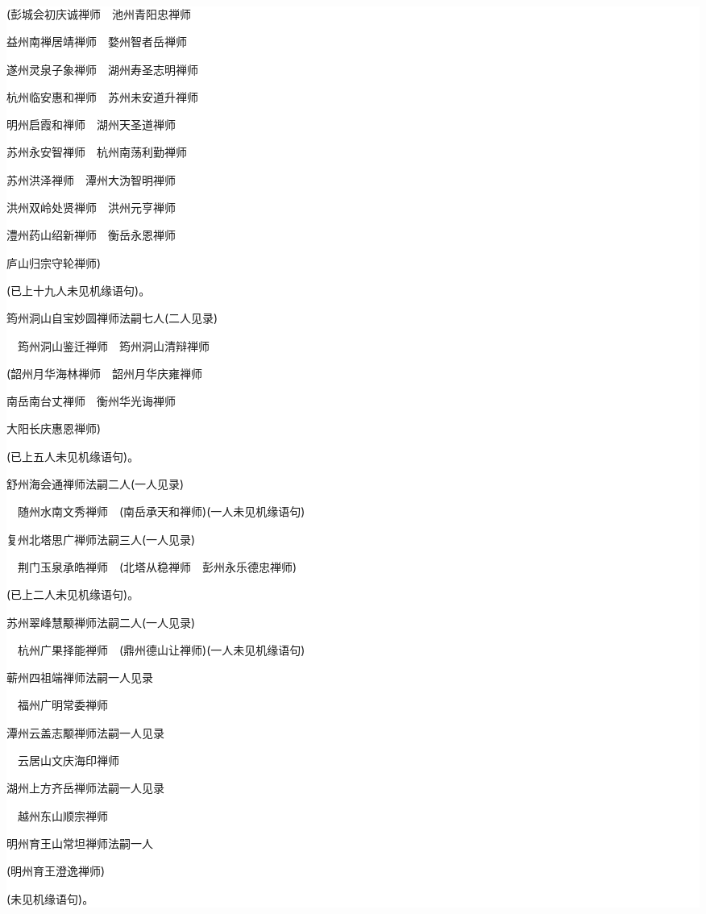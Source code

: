 (彭城会初庆诚禅师　池州青阳忠禅师  

益州南禅居靖禅师　婺州智者岳禅师  

遂州灵泉子象禅师　湖州寿圣志明禅师  

杭州临安惠和禅师　苏州未安道升禅师  

明州启霞和禅师　湖州天圣道禅师  

苏州永安智禅师　杭州南荡利勤禅师  

苏州洪泽禅师　潭州大沩智明禅师  

洪州双岭处贤禅师　洪州元亨禅师  

澧州药山绍新禅师　衡岳永恩禅师  

庐山归宗守轮禅师)  

(已上十九人未见机缘语句)。  

筠州洞山自宝妙圆禅师法嗣七人(二人见录)  

　筠州洞山鉴迁禅师　筠州洞山清辩禅师  

(韶州月华海林禅师　韶州月华庆雍禅师  

南岳南台丈禅师　衡州华光诲禅师  

大阳长庆惠恩禅师)  

(已上五人未见机缘语句)。  

舒州海会通禅师法嗣二人(一人见录)  

　随州水南文秀禅师　(南岳承天和禅师)(一人未见机缘语句)  

复州北塔思广禅师法嗣三人(一人见录)  

　荆门玉泉承皓禅师　(北塔从稳禅师　彭州永乐德忠禅师)  

(已上二人未见机缘语句)。  

苏州翠峰慧颙禅师法嗣二人(一人见录)  

　杭州广果择能禅师　(鼎州德山让禅师)(一人未见机缘语句)  

蕲州四祖端禅师法嗣一人见录  

　福州广明常委禅师  

潭州云盖志颙禅师法嗣一人见录  

　云居山文庆海印禅师  

湖州上方齐岳禅师法嗣一人见录  

　越州东山顺宗禅师  

明州育王山常坦禅师法嗣一人  

(明州育王澄逸禅师)  

(未见机缘语句)。  
